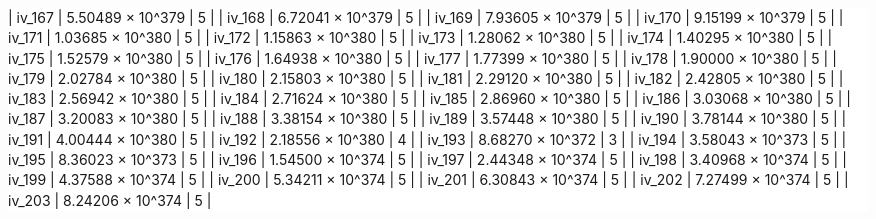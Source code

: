 | iv_167 | 5.50489 × 10^379 | 5 |
| iv_168 | 6.72041 × 10^379 | 5 |
| iv_169 | 7.93605 × 10^379 | 5 |
| iv_170 | 9.15199 × 10^379 | 5 |
| iv_171 | 1.03685 × 10^380 | 5 |
| iv_172 | 1.15863 × 10^380 | 5 |
| iv_173 | 1.28062 × 10^380 | 5 |
| iv_174 | 1.40295 × 10^380 | 5 |
| iv_175 | 1.52579 × 10^380 | 5 |
| iv_176 | 1.64938 × 10^380 | 5 |
| iv_177 | 1.77399 × 10^380 | 5 |
| iv_178 | 1.90000 × 10^380 | 5 |
| iv_179 | 2.02784 × 10^380 | 5 |
| iv_180 | 2.15803 × 10^380 | 5 |
| iv_181 | 2.29120 × 10^380 | 5 |
| iv_182 | 2.42805 × 10^380 | 5 |
| iv_183 | 2.56942 × 10^380 | 5 |
| iv_184 | 2.71624 × 10^380 | 5 |
| iv_185 | 2.86960 × 10^380 | 5 |
| iv_186 | 3.03068 × 10^380 | 5 |
| iv_187 | 3.20083 × 10^380 | 5 |
| iv_188 | 3.38154 × 10^380 | 5 |
| iv_189 | 3.57448 × 10^380 | 5 |
| iv_190 | 3.78144 × 10^380 | 5 |
| iv_191 | 4.00444 × 10^380 | 5 |
| iv_192 | 2.18556 × 10^380 | 4 |
| iv_193 | 8.68270 × 10^372 | 3 |
| iv_194 | 3.58043 × 10^373 | 5 |
| iv_195 | 8.36023 × 10^373 | 5 |
| iv_196 | 1.54500 × 10^374 | 5 |
| iv_197 | 2.44348 × 10^374 | 5 |
| iv_198 | 3.40968 × 10^374 | 5 |
| iv_199 | 4.37588 × 10^374 | 5 |
| iv_200 | 5.34211 × 10^374 | 5 |
| iv_201 | 6.30843 × 10^374 | 5 |
| iv_202 | 7.27499 × 10^374 | 5 |
| iv_203 | 8.24206 × 10^374 | 5 |